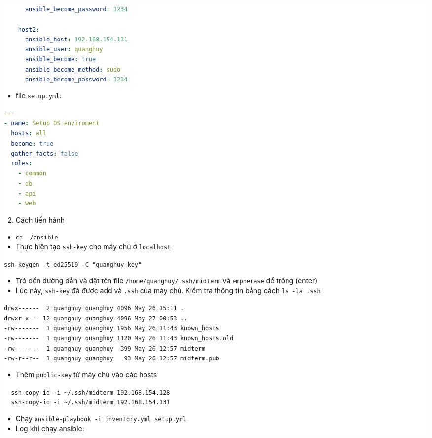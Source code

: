 ```yml
      ansible_become_password: 1234

    host2:
      ansible_host: 192.168.154.131
      ansible_user: quanghuy
      ansible_become: true
      ansible_become_method: sudo
      ansible_become_password: 1234

```

- file `setup.yml`:
```yml
---
- name: Setup OS enviroment
  hosts: all
  become: true
  gather_facts: false
  roles:
    - common
    - db
    - api
    - web
```
2. Cách tiến hành
- `cd ./ansible`
- Thực hiện tạo `ssh-key` cho máy chủ ở `localhost`
```
ssh-keygen -t ed25519 -C "quanghuy_key"
```
- Trỏ đến đường dẫn và đặt tên file `/home/quanghuy/.ssh/midterm` và `empherase` để trống (enter)
- Lúc này, `ssh-key` đã được add và `.ssh` của máy chủ. Kiểm tra thông tin bằng cách `ls -la .ssh`
```
drwx------  2 quanghuy quanghuy 4096 May 26 15:11 .
drwxr-x--- 12 quanghuy quanghuy 4096 May 27 00:53 ..
-rw-------  1 quanghuy quanghuy 1956 May 26 11:43 known_hosts
-rw-------  1 quanghuy quanghuy 1120 May 26 11:43 known_hosts.old
-rw-------  1 quanghuy quanghuy  399 May 26 12:57 midterm
-rw-r--r--  1 quanghuy quanghuy   93 May 26 12:57 midterm.pub
```
- Thêm `public-key` từ máy chủ vào các hosts
```
  ssh-copy-id -i ~/.ssh/midterm 192.168.154.128
  ssh-copy-id -i ~/.ssh/midterm 192.168.154.131
  ```
- Chạy `ansible-playbook -i inventory.yml setup.yml`
- Log khi chạy ansible:
